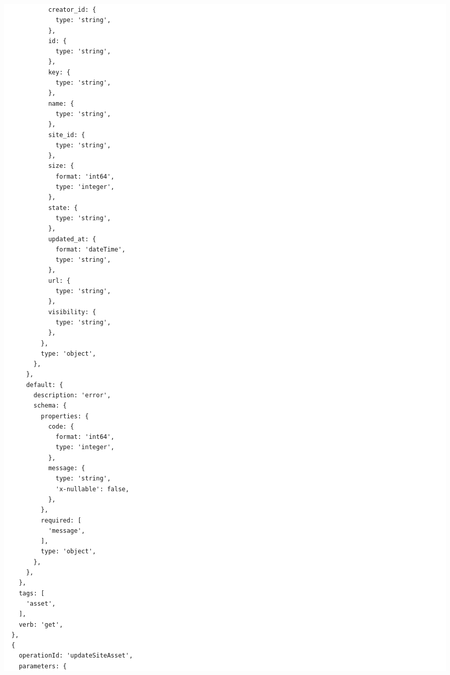                 creator_id: {
                  type: 'string',
                },
                id: {
                  type: 'string',
                },
                key: {
                  type: 'string',
                },
                name: {
                  type: 'string',
                },
                site_id: {
                  type: 'string',
                },
                size: {
                  format: 'int64',
                  type: 'integer',
                },
                state: {
                  type: 'string',
                },
                updated_at: {
                  format: 'dateTime',
                  type: 'string',
                },
                url: {
                  type: 'string',
                },
                visibility: {
                  type: 'string',
                },
              },
              type: 'object',
            },
          },
          default: {
            description: 'error',
            schema: {
              properties: {
                code: {
                  format: 'int64',
                  type: 'integer',
                },
                message: {
                  type: 'string',
                  'x-nullable': false,
                },
              },
              required: [
                'message',
              ],
              type: 'object',
            },
          },
        },
        tags: [
          'asset',
        ],
        verb: 'get',
      },
      {
        operationId: 'updateSiteAsset',
        parameters: {